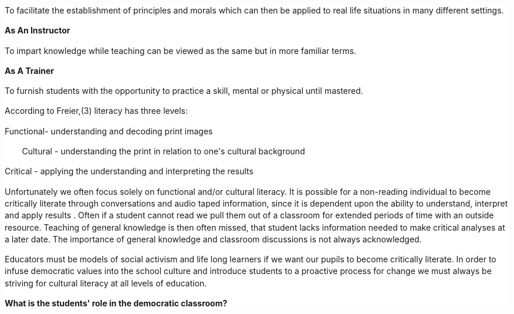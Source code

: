 </p>
<p>
To facilitate the establishment of   principles and morals which can then be applied to real life situations in many different settings.
</p>
<p>
<b>
As An Instructor
</b>
</p>
<p>
To impart knowledge while teaching can be viewed as the same but in more familiar terms.
</p>
<p>
<b>
As A Trainer
</b>
</p>
<p>
To furnish students with the opportunity to practice a skill, mental or physical until mastered.
</p>
<p>
According to Freier,(3)  literacy has three levels:
</p>
<p>
Functional- understanding and decoding  print images
</p>
<p>
<font color="#ffffff" style="visibility:hidden;">
____
</font>
Cultural - understanding the print in relation to one's cultural background
</p>
<p>
Critical - applying the understanding and interpreting the results
</p>
<p>
Unfortunately we often focus solely on functional and/or cultural literacy.  It is possible for a non-reading individual to become  critically literate through conversations and audio taped information, since it is dependent upon the ability to understand, interpret and apply results .  Often if a student cannot read we pull them out of a classroom for extended periods of time with an outside resource.  Teaching of general knowledge is then often missed, that student lacks information needed to make critical analyses at a later date. The importance of general knowledge and classroom discussions is not always acknowledged.
</p>
<p>
Educators  must be models of social activism and life long learners if we want our pupils to become critically literate.  In order to infuse democratic values into the school culture and  introduce students to a proactive process for change we must always be striving for cultural literacy at all levels of education.
</p>
<p>
<b>
What is the students' role in the democratic classroom?
</b>
</p>
<p>